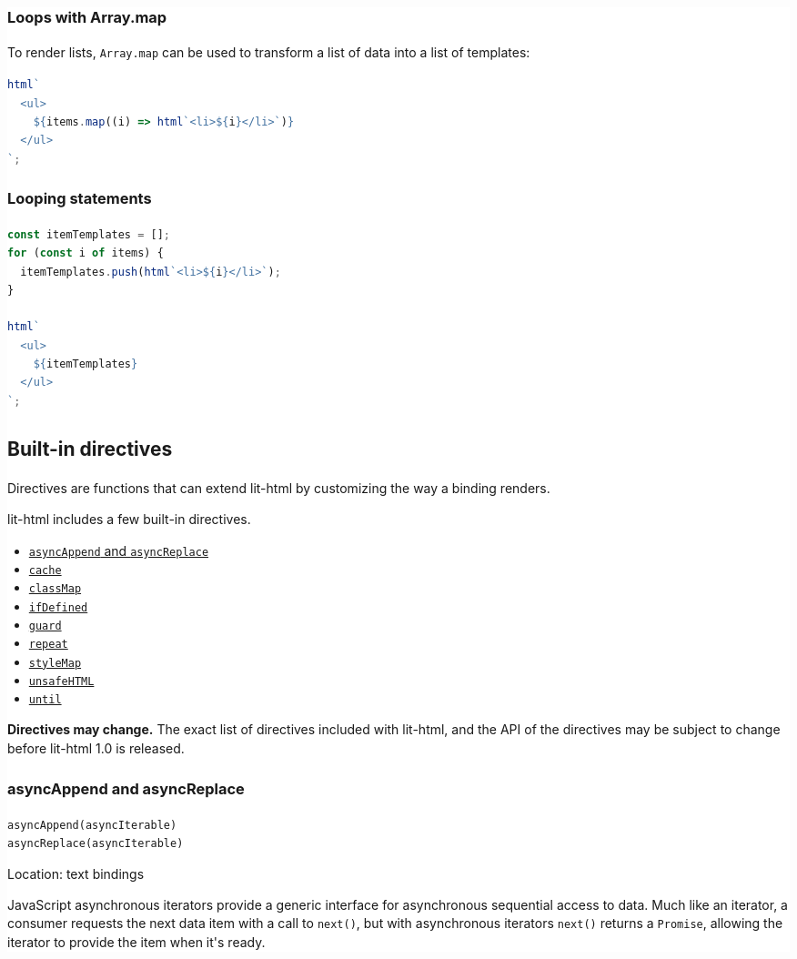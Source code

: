 ### Loops with Array.map

To render lists, `Array.map` can be used to transform a list of data into a list of templates:

```js
html`
  <ul>
    ${items.map((i) => html`<li>${i}</li>`)}
  </ul>
`;
```

### Looping statements

```js
const itemTemplates = [];
for (const i of items) {
  itemTemplates.push(html`<li>${i}</li>`);
}

html`
  <ul>
    ${itemTemplates}
  </ul>
`;
```

## Built-in directives

Directives are functions that can extend lit-html by customizing the way a binding renders.

lit-html includes a few built-in directives.

*   [`asyncAppend` and `asyncReplace`](#asyncappend-and-asyncreplace)
*   [`cache`](#cache)
*   [`classMap`](#classmap)
*   [`ifDefined`](#ifdefined)
*   [`guard`](#guard)
*   [`repeat`](#repeat)
*   [`styleMap`](#stylemap)
*   [`unsafeHTML`](#unsafehtml)
*   [`until`](#until)

**Directives may change.** The exact list of directives included with lit-html, and the API of the directives may be subject to change before lit-html 1.0 is released.

### asyncAppend and asyncReplace

`asyncAppend(asyncIterable)`<br>
`asyncReplace(asyncIterable)`

Location: text bindings

JavaScript asynchronous iterators provide a generic interface for asynchronous sequential access to data. Much like an iterator, a consumer requests the next data item with a call to `next()`, but with asynchronous iterators `next()` returns a `Promise`, allowing the iterator to provide the item when it's ready.
